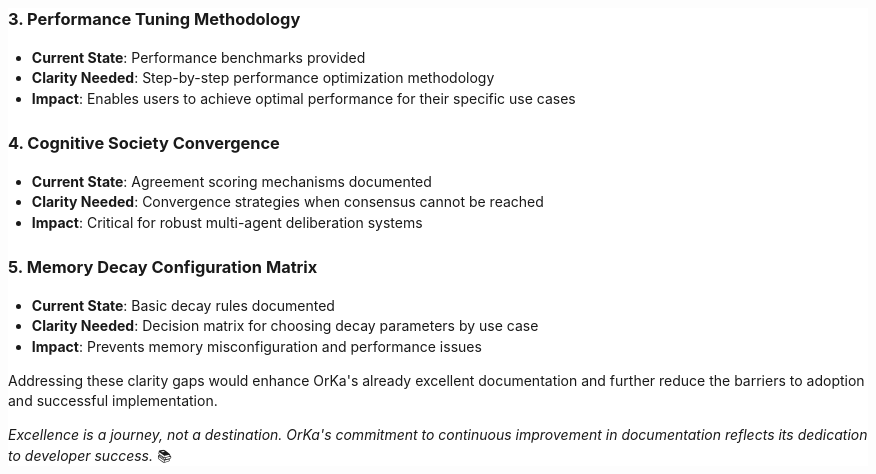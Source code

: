 ### 3. **Performance Tuning Methodology**
- **Current State**: Performance benchmarks provided
- **Clarity Needed**: Step-by-step performance optimization methodology
- **Impact**: Enables users to achieve optimal performance for their specific use cases

### 4. **Cognitive Society Convergence**
- **Current State**: Agreement scoring mechanisms documented
- **Clarity Needed**: Convergence strategies when consensus cannot be reached
- **Impact**: Critical for robust multi-agent deliberation systems

### 5. **Memory Decay Configuration Matrix**
- **Current State**: Basic decay rules documented
- **Clarity Needed**: Decision matrix for choosing decay parameters by use case
- **Impact**: Prevents memory misconfiguration and performance issues

Addressing these clarity gaps would enhance OrKa's already excellent documentation and further reduce the barriers to adoption and successful implementation.

*Excellence is a journey, not a destination. OrKa's commitment to continuous improvement in documentation reflects its dedication to developer success.* 📚